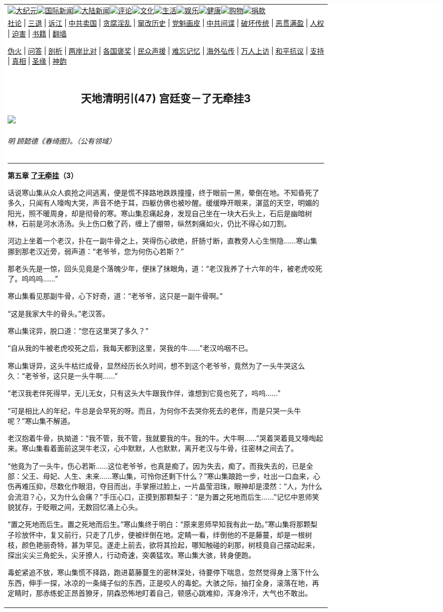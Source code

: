<a name="1" id="1" target="_blank"></a><span id="1"></span>
<table border="0"><tr><td colspan="2" VALIGN=TOP><a href="https://github.com/juwce2051/djy/blob/master/gb/nsc413.md#1"><img src="https://gitlab.com/szzdlab/www/raw/master/t/djy/1.jpg" title="大纪元"></a><a href="https://github.com/juwce2051/djy/blob/master/gb/n24hr.md#1"><img src="https://gitlab.com/szzdlab/www/raw/master/t/djy/3.jpg" title="国际新闻"></a><a href="https://github.com/juwce2051/djy/blob/master/gb/nsc413.md#1"><img src="https://gitlab.com/szzdlab/www/raw/master/t/djy/4.jpg" title="大陆新闻"></a><a href="https://github.com/juwce2051/djy/blob/master/gb/news392.md#1"><img src="https://gitlab.com/szzdlab/www/raw/master/t/djy/5.jpg" title="评论"></a><a href="https://github.com/juwce2051/djy/blob/master/gb/news2007.md#1"><img src="https://gitlab.com/szzdlab/www/raw/master/t/djy/6.jpg" title="文化"></a><a href="https://github.com/juwce2051/djy/blob/master/gb/news2008.md#1"><img src="https://gitlab.com/szzdlab/www/raw/master/t/djy/7.jpg" title="生活"></a><a href="https://github.com/juwce2051/djy/blob/master/gb/ncyule.md#1"><img src="https://gitlab.com/szzdlab/www/raw/master/t/djy/8.jpg" title="娱乐"></a><a href="https://github.com/juwce2051/djy/blob/master/gb/nsc1002.md#1"><img src="https://gitlab.com/szzdlab/www/raw/master/t/djy/9.jpg" title="健康"><a href="https://www.youlucky.com"><img src="https://gitlab.com/szzdlab/www/raw/master/t/djy/10.jpg" title="购物"></a><a href="https://www.supportepoch.org/donation?utm_medium=epochtimes&utm_source=referral&utm_campaign=donate_button_djyhomepage"><img src="https://gitlab.com/szzdlab/www/raw/master/t/djy/12.jpg" title="捐款"></a></td></tr>
<tr><td colspan="2" VALIGN=TOP><a target="_blank" href="https://github.com/rdngdq252/djy/blob/master/gb/9p.md#1">社论</a> | <a target="_blank" href="https://github.com/juwce2051/djy/blob/master/gb/nf5657.md#1">三退</a> | <a target="_blank" href="https://github.com/juwce2051/djy/blob/master/gb/nf6123.md#1">诉江</a> | <a target="_blank" href="https://github.com/juwce2051/djy/blob/master/gb/nf1176117.md#1">中共卖国</a> | <a target="_blank" href="https://github.com/juwce2051/djy/blob/master/gb/nf5773.md#1">贪腐淫乱</a> | <a target="_blank" href="https://github.com/juwce2051/djy/blob/master/gb/nf1176115.md#1">窜改历史</a> | <a target="_blank" href="https://github.com/juwce2051/djy/blob/master/gb/nf1176107.md#1">党魁画皮</a> | <a target="_blank" href="https://github.com/juwce2051/djy/blob/master/gb/nf1320400.md#1">中共间谍</a> | <a target="_blank" href="https://github.com/juwce2051/djy/blob/master/gb/nf1176114.md#1">破坏传统</a> | <a target="_blank" href="https://github.com/juwce2051/djy/blob/master/gb/nf5287.md#1">恶贯满盈</a> | <a target="_blank" href="https://github.com/juwce2051/djy/blob/master/gb/ncid278.md#1">人权</a> | <a target="_blank" href="https://github.com/juwce2051/djy/blob/master/gb/nf1176111.md#1">迫害</a> | <a target="_blank" href="https://github.com/juwce2051/djy/blob/master/gb/nf1235328.md#1">书籍</a> | <a target="_blank" href="https://github.com/juwce2051/www/blob/master/README.md?zsrh#1">翻墙</a></p><p><a target="_blank" href="https://github.com/juwce2051/djy/blob/master/gb/nf5562.md#1">伪火</a> | <a target="_blank" href="https://github.com/juwce2051/djy/blob/master/gb/nf4378.md#1">问答</a> | <a target="_blank" href="https://github.com/juwce2051/djy/blob/master/gb/nf5792.md#1">剖析</a> | <a target="_blank" href="https://github.com/juwce2051/djy/blob/master/gb/nf5735.md#1">两岸比对</a> | <a target="_blank" href="https://github.com/juwce2051/djy/blob/master/gb/nf6119.md#1">各国褒奖</a> | <a target="_blank" href="https://github.com/juwce2051/djy/blob/master/gb/nf6120.md#1">民众声援</a> | <a target="_blank" href="https://github.com/juwce2051/djy/blob/master/gb/nf1188594.md#1">难忘记忆</a> | <a target="_blank" href="https://github.com/juwce2051/djy/blob/master/gb/nf3180.md#1">海外弘传</a> | <a target="_blank" href="https://github.com/juwce2051/djy/blob/master/gb/nf5410.md#1">万人上访</a> | <a target="_blank" href="https://github.com/juwce2051/ntdtv/blob/master/gb/prog1530_1.md#1">和平抗议</a> | <a target="_blank" href="https://github.com/juwce2051/djy/blob/master/gb/nf4386.md#1">支持</a> | <a target="_blank" href="https://github.com/juwce2051/djy/blob/master/gb/nf4389.md#1">真相</a> | <a target="_blank" href="https://github.com/juwce2051/djy/blob/master/gb/nf5790.md#1">圣缘</a> | <a target="_blank" href="https://github.com/juwce2051/djy/blob/master/gb/nf4786.md#1">神韵</a></td></tr>
<tr><td VALIGN=TOP width="626"><h2 align=center>天地清明引(47) 宫廷变－了无牵挂3</h2>
<img src="http://i.epochtimes.com/assets/uploads/2003/04/getCollectionImage-600x400.jpg" />
<h6>明 顾懿德《春绮图》。（公有领域）
</h6>
<hr>
<p><strong>第五章 <a href="https://github.com/juwce2051/djy/blob/master/gb/tag/%E4%BA%86%E6%97%A0%E7%89%B5%E6%8C%82.md">了无牵挂</a>（3）</strong></p>
<p>话说寒山集从众人疯抢之间逃离，便是慌不择路地跌跌撞撞，终于眼前一黑，晕倒在地。不知昏死了多久，只闻有人嚎啕大哭，声音不绝于耳，四躯仿佛也被吵醒。缓缓睁开眼来，湛蓝的天空，明媚的阳光，照不暖周身，却是彻骨的寒。寒山集忍痛起身，发现自己坐在一块大石头上，石后是幽暗树林，石前是河水汤汤。头上伤口敷了药，缠上了绷带，纵然刺痛如火，仍比不得心如刀割。</p>
<p>河边上坐着一个老汉，扑在一副牛骨之上，哭得伤心欲绝，肝肠寸断，直教旁人心生恻隐……寒山集挪到那老汉近旁，弱声道：“老爷爷，您为何伤心若斯？”</p>
<p>那老头先是一惊，回头见竟是个落魄少年，便抹了抹眼角，道：“老汉我养了十六年的牛，被老虎咬死了。呜呜呜……”</p>
<p>寒山集看见那副牛骨，心下好奇，道：“老爷爷，这只是一副牛骨啊。”</p>
<p>“这是我家大牛的骨头。”老汉答。</p>
<p>寒山集诧异，脱口道：“您在这里哭了多久？”</p>
<p>“自从我的牛被老虎咬死之后，我每天都到这里，哭我的牛……”老汉呜咽不已。</p>
<p>寒山集讶异，这头牛枯烂成骨，显然经历长久时间，想不到这个老爷爷，竟然为了一头牛哭这么久：“老爷爷，这只是一头牛啊……”</p>
<p>“老汉我老伴死得早，无儿无女，只有这头大牛跟我作伴，谁想到它竟也死了，呜呜……”</p>
<p>“可是相比人的年纪，牛总是会早死的呀。而且，为何你不去哭你死去的老伴，而是只哭一头牛呢？”寒山集不解道。</p>
<p>老汉抱着牛骨，执拗道：“我不管，我不管，我就要我的牛。我的牛。大牛啊……”哭着哭着竟又嚎啕起来。寒山集看着面前这哭牛老汉，心中默默，人也默默，离开老汉与牛骨，往密林之间去了。</p>
<p>“他竟为了一头牛，伤心若斯……这位老爷爷，也真是痴了。因为失去，痴了。而我失去的，已是全部：父王、母妃、人生、未来……寒山集，可怜你还剩下什么？”寒山集踉跄一步，吐出一口血来，心伤再难压抑，尽数化作眼泪，夺目而出，手掌擦过脸上，一片晶莹泪珠，眼神却是漠然：“人，为什么会流泪？心，又为什么会痛？”手压心口，正摸到那颗梨子：“是为置之死地而后生……”记忆中恩师笑貌犹存，于眨眼之间，无数回忆涌上心头。</p>
<p>“置之死地而后生。置之死地而后生。”寒山集终于明白：“原来恩师早知我有此一劫。”寒山集将那颗梨子珍放怀中，复又前行，只走了几步，便被绊倒在地。定睛一看，绊倒他的不是藤蔓，却是一根树枝，颜色艳丽奇特，甚为罕见。遂走上前去，欲将其捡起，哪知触碰的刹那，树枝竟自己摆动起来，探出尖尖三角蛇头，尖牙撩人，行动奇速，突袭猛攻。寒山集大骇，转身便跑。</p>
<p>毒蛇紧追不放，寒山集慌不择路，跑进葛藤蔓生的密林深处，待要停下喘息，忽然觉得身上落下什么东西，伸手一探，冰凉的一条绳子似的东西，正是咬人的毒蛇。大骇之际，抽打全身，滚落在地，再定睛时，那赤练蛇正昂首獠牙，阴森恐怖地盯着自己，顿感心跳难抑，浑身冷汗，大气也不敢出。</p>